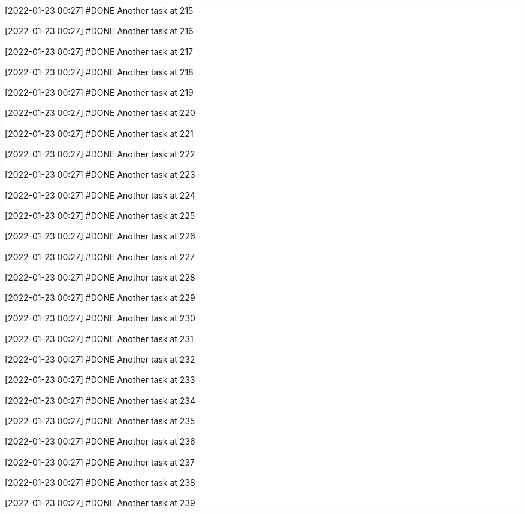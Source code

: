 [2022-01-23 00:27] #DONE Another task at 215


[2022-01-23 00:27] #DONE Another task at 216


[2022-01-23 00:27] #DONE Another task at 217


[2022-01-23 00:27] #DONE Another task at 218


[2022-01-23 00:27] #DONE Another task at 219


[2022-01-23 00:27] #DONE Another task at 220


[2022-01-23 00:27] #DONE Another task at 221


[2022-01-23 00:27] #DONE Another task at 222


[2022-01-23 00:27] #DONE Another task at 223


[2022-01-23 00:27] #DONE Another task at 224


[2022-01-23 00:27] #DONE Another task at 225


[2022-01-23 00:27] #DONE Another task at 226


[2022-01-23 00:27] #DONE Another task at 227


[2022-01-23 00:27] #DONE Another task at 228


[2022-01-23 00:27] #DONE Another task at 229


[2022-01-23 00:27] #DONE Another task at 230


[2022-01-23 00:27] #DONE Another task at 231


[2022-01-23 00:27] #DONE Another task at 232


[2022-01-23 00:27] #DONE Another task at 233


[2022-01-23 00:27] #DONE Another task at 234


[2022-01-23 00:27] #DONE Another task at 235


[2022-01-23 00:27] #DONE Another task at 236


[2022-01-23 00:27] #DONE Another task at 237


[2022-01-23 00:27] #DONE Another task at 238


[2022-01-23 00:27] #DONE Another task at 239
